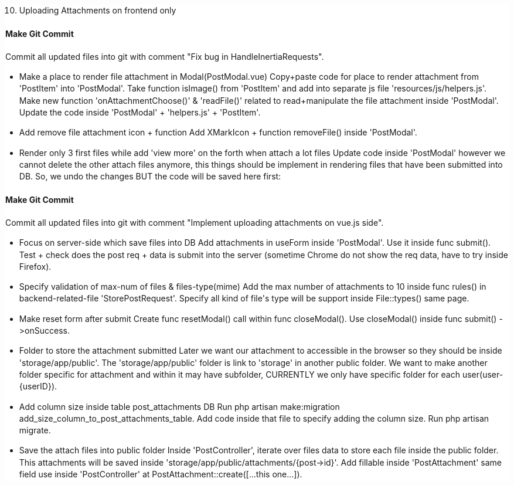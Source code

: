 10. Uploading Attachments on frontend only

#### Make Git Commit
Commit all updated files into git with comment "Fix bug in HandleInertiaRequests".

- Make a place to render file attachment in Modal(PostModal.vue)
Copy+paste code for place to render attachment from 'PostItem' into 'PostModal'.
Take function isImage() from 'PostItem' and add into separate js file 'resources/js/helpers.js'.
Make new function 'onAttachmentChoose()' & 'readFile()' related to read+manipulate the file attachment inside 'PostModal'.
Update the code inside 'PostModal' + 'helpers.js' + 'PostItem'.

- Add remove file attachment icon + function
Add XMarkIcon + function removeFile() inside 'PostModal'.

- Render only 3 first files while add 'view more' on the forth when attach a lot files
Update code inside 'PostModal' however we cannot delete the other attach files anymore, this things should be implement in rendering files that have been submitted into DB.
So, we undo the changes BUT the code will be saved here first:


#### Make Git Commit
Commit all updated files into git with comment "Implement uploading attachments on vue.js side".

- Focus on server-side which save files into DB
Add attachments in useForm inside 'PostModal'.
Use it inside func submit().
Test + check does the post req + data is submit into the server (sometime Chrome do not show the req data, have to try inside Firefox).

- Specify validation of max-num of files & files-type(mime)
Add the max number of attachments to 10 inside func rules() in backend-related-file 'StorePostRequest'.
Specify all kind of file's type will be support inside File::types() same page.

- Make reset form after submit
Create func resetModal() call within func closeModal().
Use closeModal() inside func submit() ->onSuccess.


- Folder to store the attachment submitted
Later we want our attachment to accessible in the browser so they should be inside 'storage/app/public'.
The 'storage/app/public' folder is link to 'storage' in another public folder.
We want to make another folder specific for attachment and within it may have subfolder, CURRENTLY we only have specific folder for each user(user-{userID}).

- Add column size inside table post_attachments DB
Run php artisan make:migration add_size_column_to_post_attachments_table.
Add code inside that file to specify adding the column size.
Run php artisan migrate.

- Save the attach files into public folder
Inside 'PostController', iterate over files data to store each file inside the public folder.
This attachments will be saved inside 'storage/app/public/attachments/{post->id}'.
Add fillable inside 'PostAttachment' same field use inside 'PostController' at PostAttachment::create([...this one...]).
